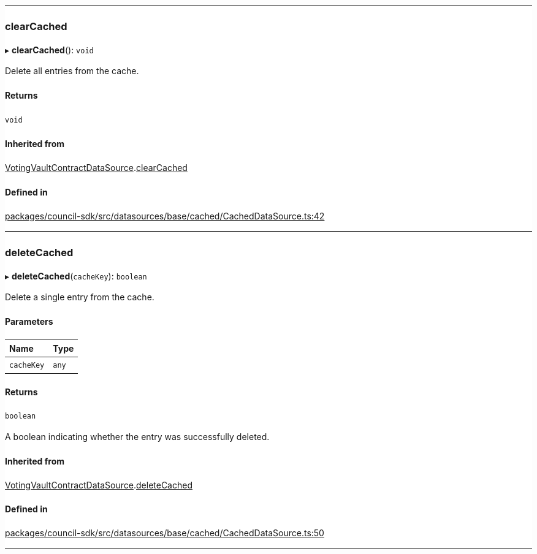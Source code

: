 ___

### clearCached

▸ **clearCached**(): `void`

Delete all entries from the cache.

#### Returns

`void`

#### Inherited from

[VotingVaultContractDataSource](VotingVaultContractDataSource.md).[clearCached](VotingVaultContractDataSource.md#clearcached)

#### Defined in

[packages/council-sdk/src/datasources/base/cached/CachedDataSource.ts:42](https://github.com/delv-tech/council-monorepo/blob/c29492c/packages/council-sdk/src/datasources/base/cached/CachedDataSource.ts#L42)

___

### deleteCached

▸ **deleteCached**(`cacheKey`): `boolean`

Delete a single entry from the cache.

#### Parameters

| Name | Type |
| :------ | :------ |
| `cacheKey` | `any` |

#### Returns

`boolean`

A boolean indicating whether the entry was successfully deleted.

#### Inherited from

[VotingVaultContractDataSource](VotingVaultContractDataSource.md).[deleteCached](VotingVaultContractDataSource.md#deletecached)

#### Defined in

[packages/council-sdk/src/datasources/base/cached/CachedDataSource.ts:50](https://github.com/delv-tech/council-monorepo/blob/c29492c/packages/council-sdk/src/datasources/base/cached/CachedDataSource.ts#L50)

___
